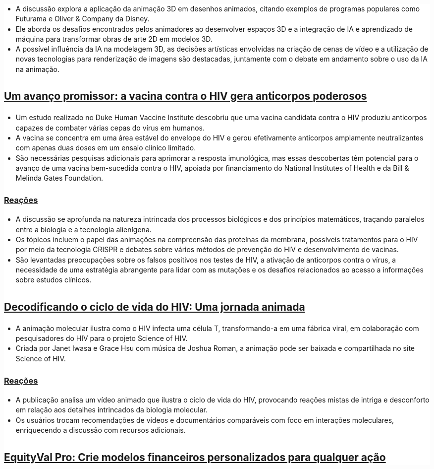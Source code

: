 - A discussão explora a aplicação da animação 3D em desenhos animados, citando exemplos de programas populares como Futurama e Oliver & Company da Disney.
- Ele aborda os desafios encontrados pelos animadores ao desenvolver espaços 3D e a integração de IA e aprendizado de máquina para transformar obras de arte 2D em modelos 3D.
- A possível influência da IA na modelagem 3D, as decisões artísticas envolvidas na criação de cenas de vídeo e a utilização de novas tecnologias para renderização de imagens são destacadas, juntamente com o debate em andamento sobre o uso da IA na animação.

## [Um avanço promissor: a vacina contra o HIV gera anticorpos poderosos](https://corporate.dukehealth.org/news/trial-hiv-vaccine-triggered-elusive-and-essential-antibodies-humans)

- Um estudo realizado no Duke Human Vaccine Institute descobriu que uma vacina candidata contra o HIV produziu anticorpos capazes de combater várias cepas do vírus em humanos.
- A vacina se concentra em uma área estável do envelope do HIV e gerou efetivamente anticorpos amplamente neutralizantes com apenas duas doses em um ensaio clínico limitado.
- São necessárias pesquisas adicionais para aprimorar a resposta imunológica, mas essas descobertas têm potencial para o avanço de uma vacina bem-sucedida contra o HIV, apoiada por financiamento do National Institutes of Health e da Bill & Melinda Gates Foundation.

### [Reações](https://news.ycombinator.com/item?id=40390820)

- A discussão se aprofunda na natureza intrincada dos processos biológicos e dos princípios matemáticos, traçando paralelos entre a biologia e a tecnologia alienígena.
- Os tópicos incluem o papel das animações na compreensão das proteínas da membrana, possíveis tratamentos para o HIV por meio da tecnologia CRISPR e debates sobre vários métodos de prevenção do HIV e desenvolvimento de vacinas.
- São levantadas preocupações sobre os falsos positivos nos testes de HIV, a ativação de anticorpos contra o vírus, a necessidade de uma estratégia abrangente para lidar com as mutações e os desafios relacionados ao acesso a informações sobre estudos clínicos.

## [Decodificando o ciclo de vida do HIV: Uma jornada animada](https://vimeo.com/260291607)

- A animação molecular ilustra como o HIV infecta uma célula T, transformando-a em uma fábrica viral, em colaboração com pesquisadores do HIV para o projeto Science of HIV.
- Criada por Janet Iwasa e Grace Hsu com música de Joshua Roman, a animação pode ser baixada e compartilhada no site Science of HIV.

### [Reações](https://news.ycombinator.com/item?id=40393107)

- A publicação analisa um vídeo animado que ilustra o ciclo de vida do HIV, provocando reações mistas de intriga e desconforto em relação aos detalhes intrincados da biologia molecular.
- Os usuários trocam recomendações de vídeos e documentários comparáveis com foco em interações moleculares, enriquecendo a discussão com recursos adicionais.

## [EquityVal Pro: Crie modelos financeiros personalizados para qualquer ação](https://www.useequityval.com/)

